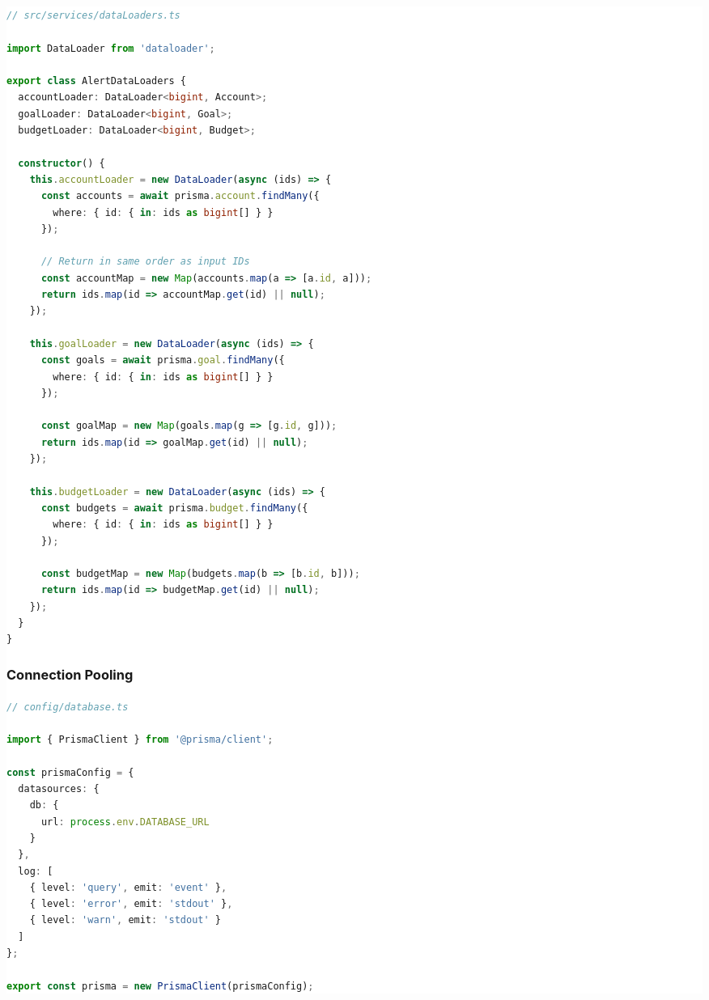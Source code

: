 ```typescript
// src/services/dataLoaders.ts

import DataLoader from 'dataloader';

export class AlertDataLoaders {
  accountLoader: DataLoader<bigint, Account>;
  goalLoader: DataLoader<bigint, Goal>;
  budgetLoader: DataLoader<bigint, Budget>;

  constructor() {
    this.accountLoader = new DataLoader(async (ids) => {
      const accounts = await prisma.account.findMany({
        where: { id: { in: ids as bigint[] } }
      });

      // Return in same order as input IDs
      const accountMap = new Map(accounts.map(a => [a.id, a]));
      return ids.map(id => accountMap.get(id) || null);
    });

    this.goalLoader = new DataLoader(async (ids) => {
      const goals = await prisma.goal.findMany({
        where: { id: { in: ids as bigint[] } }
      });

      const goalMap = new Map(goals.map(g => [g.id, g]));
      return ids.map(id => goalMap.get(id) || null);
    });

    this.budgetLoader = new DataLoader(async (ids) => {
      const budgets = await prisma.budget.findMany({
        where: { id: { in: ids as bigint[] } }
      });

      const budgetMap = new Map(budgets.map(b => [b.id, b]));
      return ids.map(id => budgetMap.get(id) || null);
    });
  }
}
```

### Connection Pooling

```typescript
// config/database.ts

import { PrismaClient } from '@prisma/client';

const prismaConfig = {
  datasources: {
    db: {
      url: process.env.DATABASE_URL
    }
  },
  log: [
    { level: 'query', emit: 'event' },
    { level: 'error', emit: 'stdout' },
    { level: 'warn', emit: 'stdout' }
  ]
};

export const prisma = new PrismaClient(prismaConfig);

```